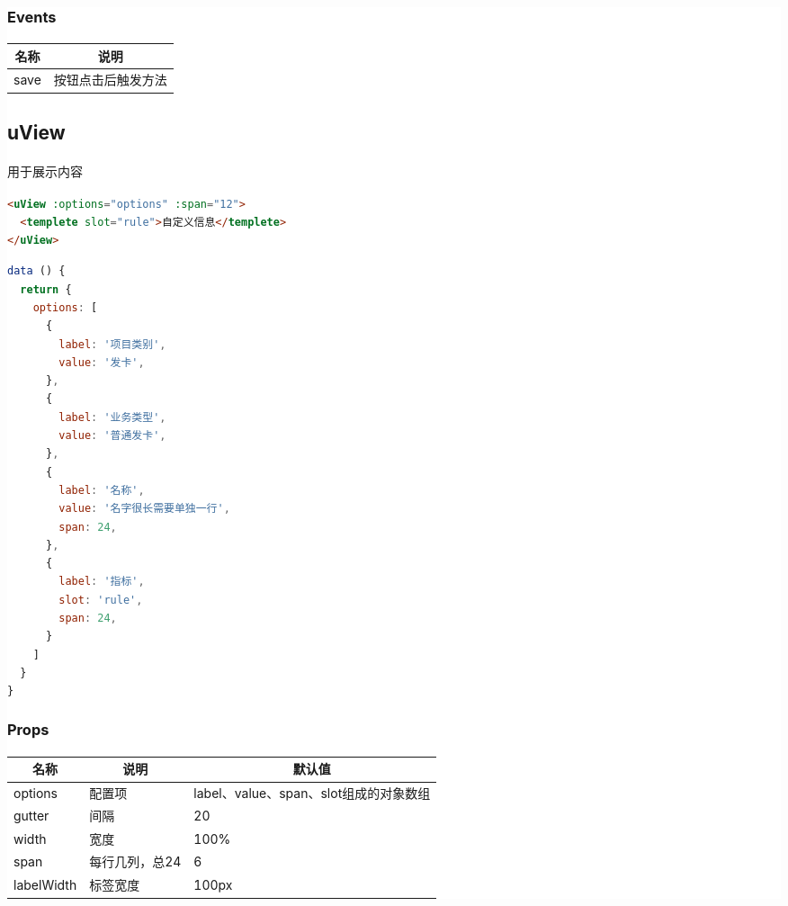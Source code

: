### Events

|名称|说明|
|---|---|
|save|按钮点击后触发方法|

## uView

用于展示内容

```html
<uView :options="options" :span="12">
  <templete slot="rule">自定义信息</templete>
</uView>
```

```js
data () {
  return {
    options: [
      {
        label: '项目类别',
        value: '发卡',
      },
      {
        label: '业务类型',
        value: '普通发卡',
      },
      {
        label: '名称',
        value: '名字很长需要单独一行',
        span: 24,
      },
      {
        label: '指标',
        slot: 'rule',
        span: 24,
      }
    ]
  }
}
```

### Props

|名称|说明|默认值|
|---|---|---|
|options|配置项|label、value、span、slot组成的对象数组|
|gutter|间隔|20|
|width|宽度|100%|
|span|每行几列，总24|6|
|labelWidth|标签宽度|100px|
